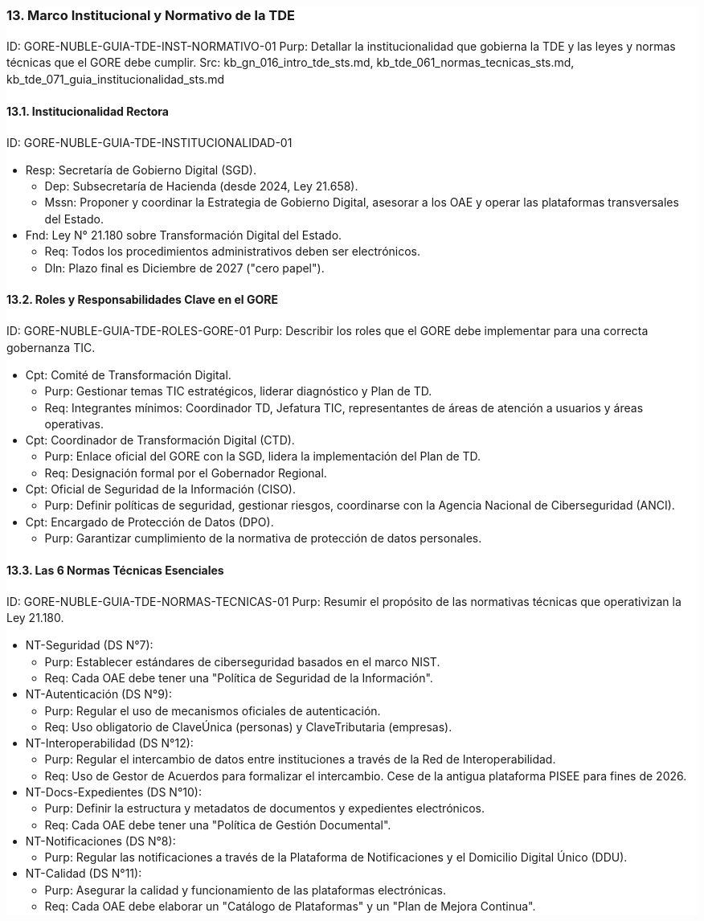 ### 13. Marco Institucional y Normativo de la TDE

ID: GORE-NUBLE-GUIA-TDE-INST-NORMATIVO-01
Purp: Detallar la institucionalidad que gobierna la TDE y las leyes y normas técnicas que el GORE debe cumplir.
Src: kb_gn_016_intro_tde_sts.md, kb_tde_061_normas_tecnicas_sts.md, kb_tde_071_guia_institucionalidad_sts.md

#### 13.1. Institucionalidad Rectora

ID: GORE-NUBLE-GUIA-TDE-INSTITUCIONALIDAD-01

- Resp: Secretaría de Gobierno Digital (SGD).
  - Dep: Subsecretaría de Hacienda (desde 2024, Ley 21.658).
  - Mssn: Proponer y coordinar la Estrategia de Gobierno Digital, asesorar a los OAE y operar las plataformas transversales del Estado.
- Fnd: Ley N° 21.180 sobre Transformación Digital del Estado.
  - Req: Todos los procedimientos administrativos deben ser electrónicos.
  - Dln: Plazo final es Diciembre de 2027 ("cero papel").

#### 13.2. Roles y Responsabilidades Clave en el GORE

ID: GORE-NUBLE-GUIA-TDE-ROLES-GORE-01
Purp: Describir los roles que el GORE debe implementar para una correcta gobernanza TIC.

- Cpt: Comité de Transformación Digital.
  - Purp: Gestionar temas TIC estratégicos, liderar diagnóstico y Plan de TD.
  - Req: Integrantes mínimos: Coordinador TD, Jefatura TIC, representantes de áreas de atención a usuarios y áreas operativas.
- Cpt: Coordinador de Transformación Digital (CTD).
  - Purp: Enlace oficial del GORE con la SGD, lidera la implementación del Plan de TD.
  - Req: Designación formal por el Gobernador Regional.
- Cpt: Oficial de Seguridad de la Información (CISO).
  - Purp: Definir políticas de seguridad, gestionar riesgos, coordinarse con la Agencia Nacional de Ciberseguridad (ANCI).
- Cpt: Encargado de Protección de Datos (DPO).
  - Purp: Garantizar cumplimiento de la normativa de protección de datos personales.

#### 13.3. Las 6 Normas Técnicas Esenciales

ID: GORE-NUBLE-GUIA-TDE-NORMAS-TECNICAS-01
Purp: Resumir el propósito de las normativas técnicas que operativizan la Ley 21.180.

- NT-Seguridad (DS N°7):
  - Purp: Establecer estándares de ciberseguridad basados en el marco NIST.
  - Req: Cada OAE debe tener una "Política de Seguridad de la Información".
- NT-Autenticación (DS N°9):
  - Purp: Regular el uso de mecanismos oficiales de autenticación.
  - Req: Uso obligatorio de ClaveÚnica (personas) y ClaveTributaria (empresas).
- NT-Interoperabilidad (DS N°12):
  - Purp: Regular el intercambio de datos entre instituciones a través de la Red de Interoperabilidad.
  - Req: Uso de Gestor de Acuerdos para formalizar el intercambio. Cese de la antigua plataforma PISEE para fines de 2026.
- NT-Docs-Expedientes (DS N°10):
  - Purp: Definir la estructura y metadatos de documentos y expedientes electrónicos.
  - Req: Cada OAE debe tener una "Política de Gestión Documental".
- NT-Notificaciones (DS N°8):
  - Purp: Regular las notificaciones a través de la Plataforma de Notificaciones y el Domicilio Digital Único (DDU).
- NT-Calidad (DS N°11):
  - Purp: Asegurar la calidad y funcionamiento de las plataformas electrónicas.
  - Req: Cada OAE debe elaborar un "Catálogo de Plataformas" y un "Plan de Mejora Continua".
